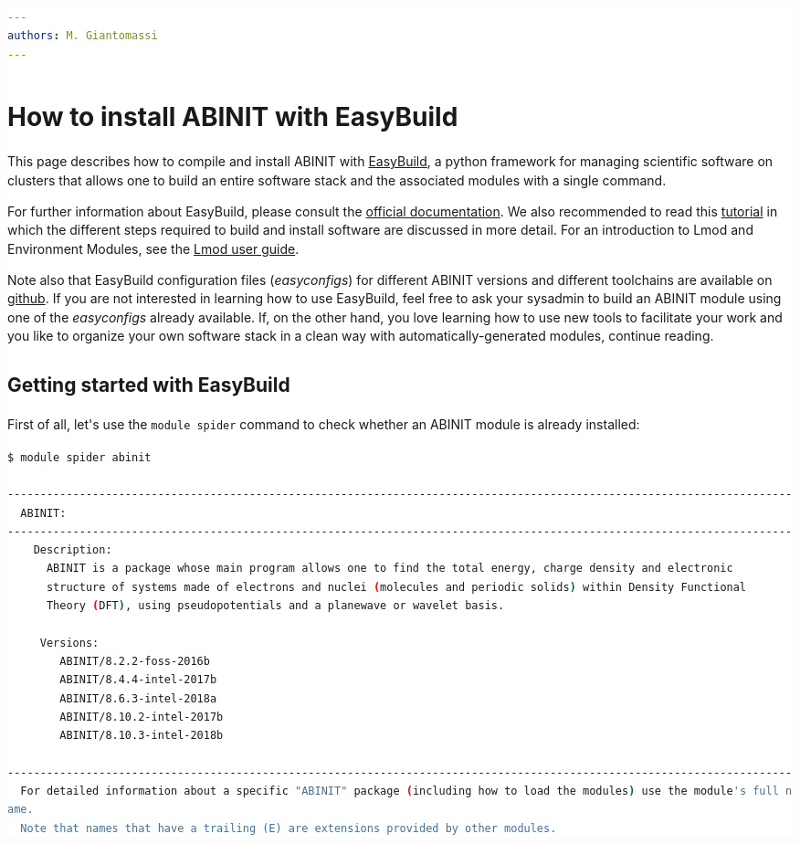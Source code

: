 ```yaml
---
authors: M. Giantomassi
---
```


# How to install ABINIT with EasyBuild

This page describes how to compile and install ABINIT with [EasyBuild](https://github.com/easybuilders/easybuild),
a python framework for managing scientific software on clusters
that allows one to build an entire software stack and the associated modules with a single command.

For further information about EasyBuild, please consult the [official documentation](https://easybuild.readthedocs.io/en/latest/).
We also recommended to read this [tutorial](https://ulhpc-tutorials.readthedocs.io/en/latest/tools/easybuild/) in which
the different steps required to build and install software are discussed in more detail.
For an introduction to Lmod and Environment Modules,
see the [Lmod user guide](https://lmod.readthedocs.io/en/latest/index.html).

Note also that EasyBuild configuration files (*easyconfigs*) for different ABINIT versions and different toolchains
are available on [github](https://github.com/easybuilders/easybuild-easyconfigs/tree/develop/easybuild/easyconfigs/a/ABINIT).
If you are not interested in learning how to use EasyBuild,
feel free to ask your sysadmin to build an ABINIT module using one of the *easyconfigs* already available.
If, on the other hand, you love learning how to use new tools to facilitate your work
and you like to organize your own software stack in a clean way with automatically-generated modules, continue reading.

## Getting started with EasyBuild

First of all, let's use the `module spider` command to check whether an ABINIT module is already installed:

```sh
$ module spider abinit

------------------------------------------------------------------------------------------------------------------------
  ABINIT:
------------------------------------------------------------------------------------------------------------------------
    Description:
      ABINIT is a package whose main program allows one to find the total energy, charge density and electronic
      structure of systems made of electrons and nuclei (molecules and periodic solids) within Density Functional
      Theory (DFT), using pseudopotentials and a planewave or wavelet basis.

     Versions:
        ABINIT/8.2.2-foss-2016b
        ABINIT/8.4.4-intel-2017b
        ABINIT/8.6.3-intel-2018a
        ABINIT/8.10.2-intel-2017b
        ABINIT/8.10.3-intel-2018b

------------------------------------------------------------------------------------------------------------------------
  For detailed information about a specific "ABINIT" package (including how to load the modules) use the module's full name.
  Note that names that have a trailing (E) are extensions provided by other modules.
```